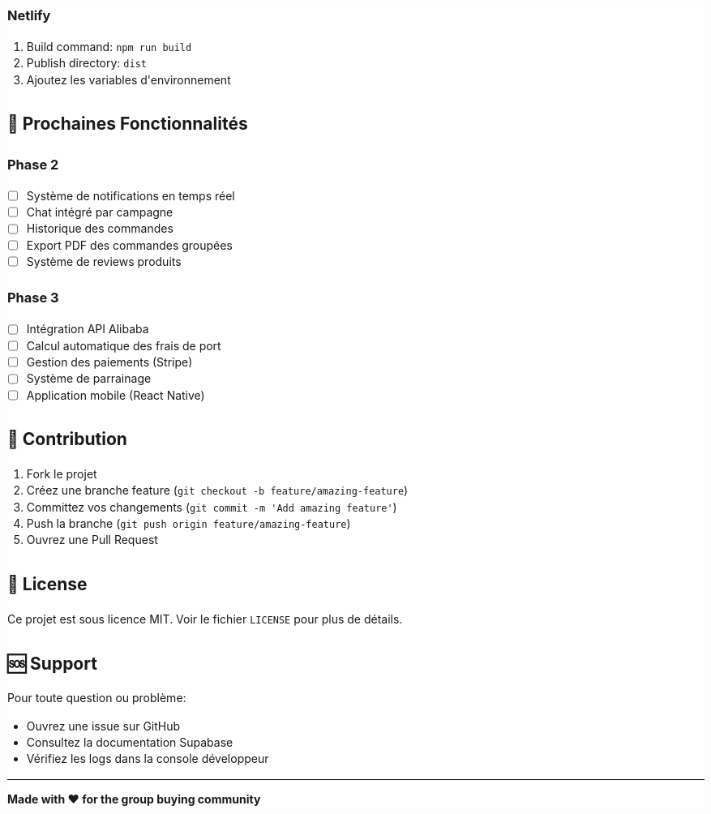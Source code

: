 ### Netlify

1. Build command: `npm run build`
2. Publish directory: `dist`
3. Ajoutez les variables d'environnement

## 🔄 Prochaines Fonctionnalités

### Phase 2
- [ ] Système de notifications en temps réel
- [ ] Chat intégré par campagne
- [ ] Historique des commandes
- [ ] Export PDF des commandes groupées
- [ ] Système de reviews produits

### Phase 3
- [ ] Intégration API Alibaba
- [ ] Calcul automatique des frais de port
- [ ] Gestion des paiements (Stripe)
- [ ] Système de parrainage
- [ ] Application mobile (React Native)

## 🤝 Contribution

1. Fork le projet
2. Créez une branche feature (`git checkout -b feature/amazing-feature`)
3. Committez vos changements (`git commit -m 'Add amazing feature'`)
4. Push la branche (`git push origin feature/amazing-feature`)
5. Ouvrez une Pull Request

## 📝 License

Ce projet est sous licence MIT. Voir le fichier `LICENSE` pour plus de détails.

## 🆘 Support

Pour toute question ou problème:
- Ouvrez une issue sur GitHub
- Consultez la documentation Supabase
- Vérifiez les logs dans la console développeur

---

**Made with ❤️ for the group buying community**

